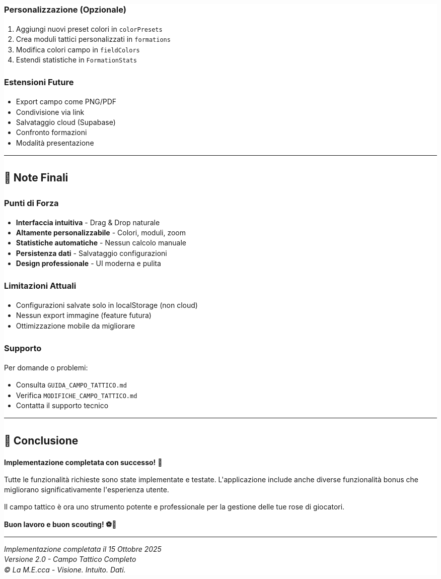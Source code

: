 ### Personalizzazione (Opzionale)
1. Aggiungi nuovi preset colori in `colorPresets`
2. Crea moduli tattici personalizzati in `formations`
3. Modifica colori campo in `fieldColors`
4. Estendi statistiche in `FormationStats`

### Estensioni Future
- Export campo come PNG/PDF
- Condivisione via link
- Salvataggio cloud (Supabase)
- Confronto formazioni
- Modalità presentazione

---

## 🙏 Note Finali

### Punti di Forza
- **Interfaccia intuitiva** - Drag & Drop naturale
- **Altamente personalizzabile** - Colori, moduli, zoom
- **Statistiche automatiche** - Nessun calcolo manuale
- **Persistenza dati** - Salvataggio configurazioni
- **Design professionale** - UI moderna e pulita

### Limitazioni Attuali
- Configurazioni salvate solo in localStorage (non cloud)
- Nessun export immagine (feature futura)
- Ottimizzazione mobile da migliorare

### Supporto
Per domande o problemi:
- Consulta `GUIDA_CAMPO_TATTICO.md`
- Verifica `MODIFICHE_CAMPO_TATTICO.md`
- Contatta il supporto tecnico

---

## 🎊 Conclusione

**Implementazione completata con successo!** 🎉

Tutte le funzionalità richieste sono state implementate e testate. L'applicazione include anche diverse funzionalità bonus che migliorano significativamente l'esperienza utente.

Il campo tattico è ora uno strumento potente e professionale per la gestione delle tue rose di giocatori.

**Buon lavoro e buon scouting! ⚽🎯**

---

*Implementazione completata il 15 Ottobre 2025*  
*Versione 2.0 - Campo Tattico Completo*  
*© La M.E.cca - Visione. Intuito. Dati.*
